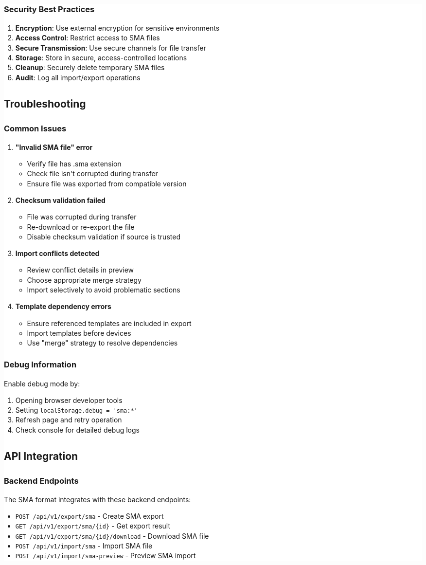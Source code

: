 ### Security Best Practices

1. **Encryption**: Use external encryption for sensitive environments
2. **Access Control**: Restrict access to SMA files
3. **Secure Transmission**: Use secure channels for file transfer
4. **Storage**: Store in secure, access-controlled locations
5. **Cleanup**: Securely delete temporary SMA files
6. **Audit**: Log all import/export operations

## Troubleshooting

### Common Issues

1. **"Invalid SMA file" error**
   - Verify file has .sma extension
   - Check file isn't corrupted during transfer
   - Ensure file was exported from compatible version

2. **Checksum validation failed**
   - File was corrupted during transfer
   - Re-download or re-export the file
   - Disable checksum validation if source is trusted

3. **Import conflicts detected**
   - Review conflict details in preview
   - Choose appropriate merge strategy
   - Import selectively to avoid problematic sections

4. **Template dependency errors**
   - Ensure referenced templates are included in export
   - Import templates before devices
   - Use "merge" strategy to resolve dependencies

### Debug Information

Enable debug mode by:
1. Opening browser developer tools
2. Setting `localStorage.debug = 'sma:*'`
3. Refresh page and retry operation
4. Check console for detailed debug logs

## API Integration

### Backend Endpoints

The SMA format integrates with these backend endpoints:

- `POST /api/v1/export/sma` - Create SMA export
- `GET /api/v1/export/sma/{id}` - Get export result
- `GET /api/v1/export/sma/{id}/download` - Download SMA file
- `POST /api/v1/import/sma` - Import SMA file
- `POST /api/v1/import/sma-preview` - Preview SMA import
